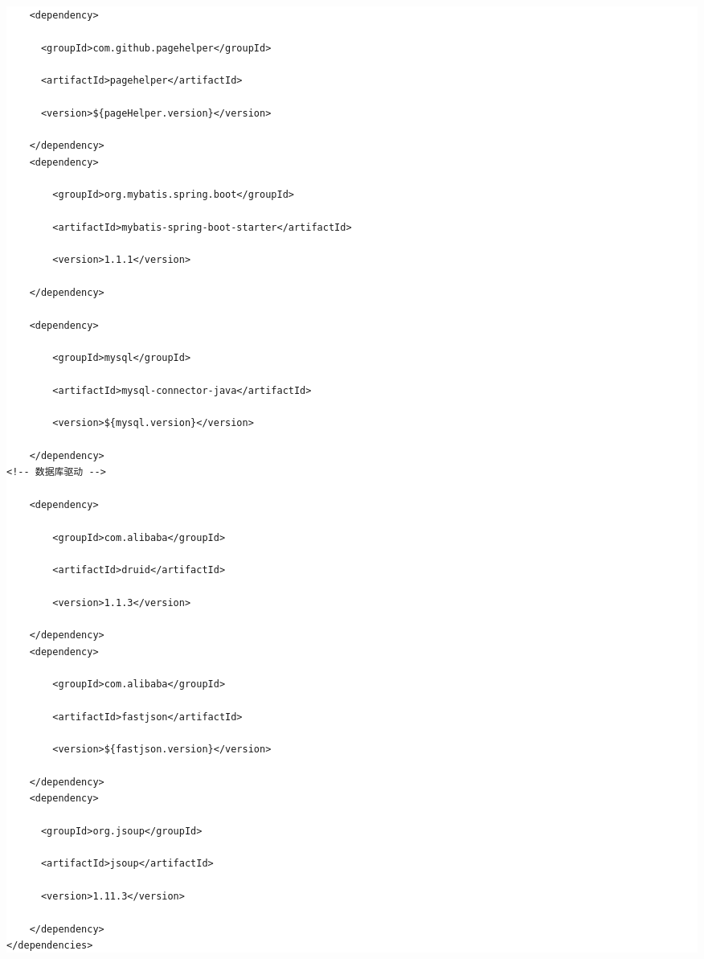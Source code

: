 ```
    <dependency>

      <groupId>com.github.pagehelper</groupId>

      <artifactId>pagehelper</artifactId>

      <version>${pageHelper.version}</version>

    </dependency>
    <dependency>

        <groupId>org.mybatis.spring.boot</groupId>

        <artifactId>mybatis-spring-boot-starter</artifactId>

        <version>1.1.1</version>

    </dependency>

    <dependency>

        <groupId>mysql</groupId>

        <artifactId>mysql-connector-java</artifactId>

        <version>${mysql.version}</version>

    </dependency>
<!-- 数据库驱动 -->

    <dependency>

        <groupId>com.alibaba</groupId>

        <artifactId>druid</artifactId>

        <version>1.1.3</version>

    </dependency>
    <dependency>

        <groupId>com.alibaba</groupId>

        <artifactId>fastjson</artifactId>

        <version>${fastjson.version}</version>

    </dependency>
    <dependency>

      <groupId>org.jsoup</groupId>

      <artifactId>jsoup</artifactId>

      <version>1.11.3</version>

    </dependency>
</dependencies>
```
